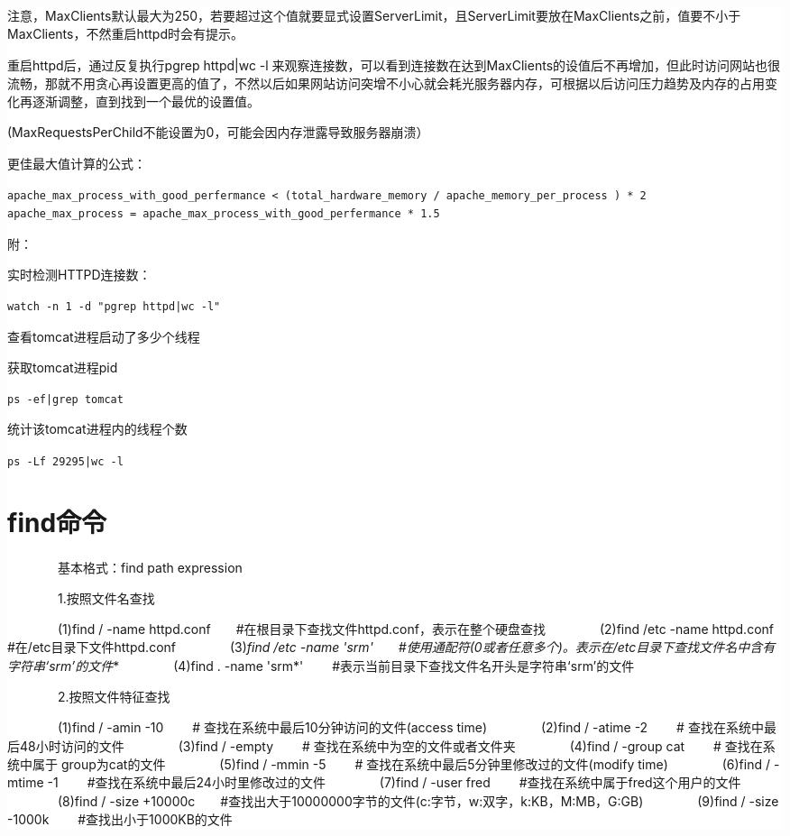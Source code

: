 </IfModule>

注意，MaxClients默认最大为250，若要超过这个值就要显式设置ServerLimit，且ServerLimit要放在MaxClients之前，值要不小于MaxClients，不然重启httpd时会有提示。

重启httpd后，通过反复执行pgrep httpd|wc -l 来观察连接数，可以看到连接数在达到MaxClients的设值后不再增加，但此时访问网站也很流畅，那就不用贪心再设置更高的值了，不然以后如果网站访问突增不小心就会耗光服务器内存，可根据以后访问压力趋势及内存的占用变化再逐渐调整，直到找到一个最优的设置值。

(MaxRequestsPerChild不能设置为0，可能会因内存泄露导致服务器崩溃）

更佳最大值计算的公式：

```
apache_max_process_with_good_perfermance < (total_hardware_memory / apache_memory_per_process ) * 2
apache_max_process = apache_max_process_with_good_perfermance * 1.5
```

附：

实时检测HTTPD连接数：

```
watch -n 1 -d "pgrep httpd|wc -l"
```





查看tomcat进程启动了多少个线程

获取tomcat进程pid 

```
ps -ef|grep tomcat
```

统计该tomcat进程内的线程个数 

```
ps -Lf 29295|wc -l
```



# find命令

　　　　基本格式：find  path expression

　　　　1.按照文件名查找

　　　　(1)find / -name httpd.conf　　#在根目录下查找文件httpd.conf，表示在整个硬盘查找
　　　　(2)find /etc -name httpd.conf　　#在/etc目录下文件httpd.conf
　　　　(3)**find /etc -name '*srm*'　　#使用通配符*(0或者任意多个)。表示在/etc目录下查找文件名中含有字符串‘srm’的文件**
　　　　(4)find . -name 'srm*' 　　#表示当前目录下查找文件名开头是字符串‘srm’的文件

　　　　2.按照文件特征查找 　　　　

　　　　(1)find / -amin -10 　　# 查找在系统中最后10分钟访问的文件(access time)
　　　　(2)find / -atime -2　　 # 查找在系统中最后48小时访问的文件
　　　　(3)find / -empty 　　# 查找在系统中为空的文件或者文件夹
　　　　(4)find / -group cat 　　# 查找在系统中属于 group为cat的文件
　　　　(5)find / -mmin -5 　　# 查找在系统中最后5分钟里修改过的文件(modify time)
　　　　(6)find / -mtime -1 　　#查找在系统中最后24小时里修改过的文件
　　　　(7)find / -user fred 　　#查找在系统中属于fred这个用户的文件
　　　　(8)find / -size +10000c　　#查找出大于10000000字节的文件(c:字节，w:双字，k:KB，M:MB，G:GB)
　　　　(9)find / -size -1000k 　　#查找出小于1000KB的文件
